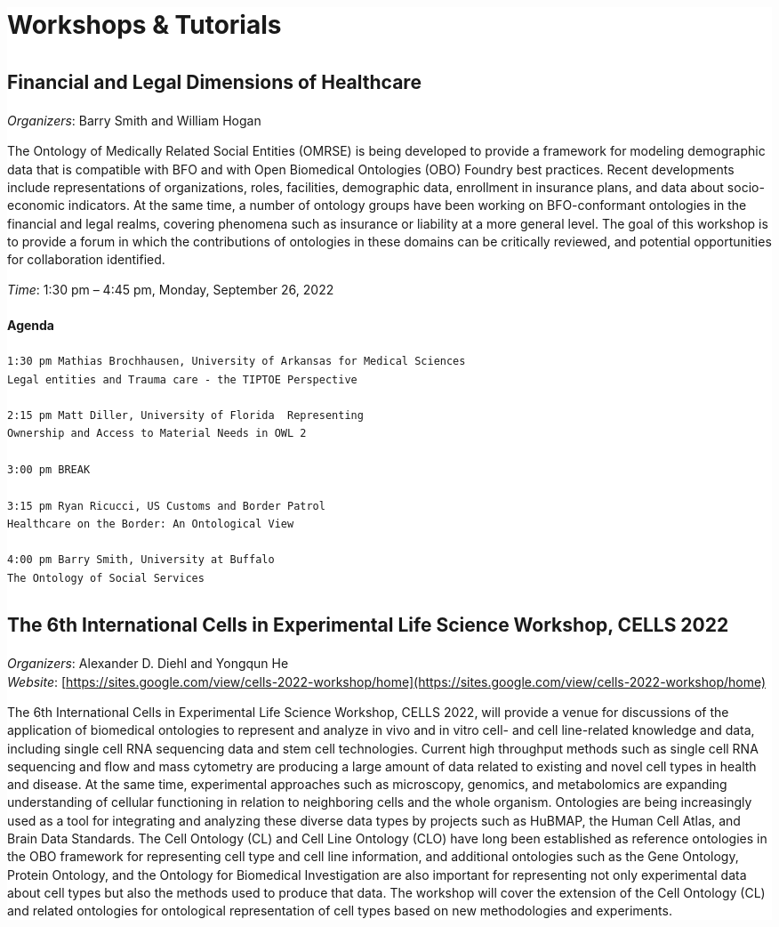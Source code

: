 # Workshops & Tutorials

## Financial and Legal Dimensions of Healthcare
*Organizers*: Barry Smith and William Hogan

The Ontology of Medically Related Social Entities (OMRSE) is being developed to provide a framework for modeling demographic data that is compatible with BFO and with Open Biomedical Ontologies (OBO) Foundry best practices. Recent developments include representations of organizations, roles, facilities, demographic data, enrollment in insurance plans, and data about socio-economic indicators. At the same time, a number of ontology groups have been working on BFO-conformant ontologies in the financial and legal realms, covering phenomena such as insurance or liability at a more general level. The goal of this workshop is to provide a forum in which the contributions of ontologies in these domains can be critically reviewed, and potential opportunities for collaboration identified.

*Time*: 1:30 pm – 4:45 pm, Monday, September 26, 2022

#### Agenda
```txt
1:30 pm Mathias Brochhausen, University of Arkansas for Medical Sciences	
Legal entities and Trauma care - the TIPTOE Perspective

2:15 pm Matt Diller, University of Florida	Representing 
Ownership and Access to Material Needs in OWL 2

3:00 pm BREAK	

3:15 pm Ryan Ricucci, US Customs and Border Patrol	
Healthcare on the Border: An Ontological View

4:00 pm Barry Smith, University at Buffalo	
The Ontology of Social Services 
```

## The 6th International Cells in Experimental Life Science Workshop, CELLS 2022
*Organizers*: Alexander D. Diehl and Yongqun He   
*Website*: [https://sites.google.com/view/cells-2022-workshop/home](https://sites.google.com/view/cells-2022-workshop/home)

The 6th International Cells in Experimental Life Science Workshop, CELLS 2022, will provide a venue for discussions of the application of biomedical ontologies to represent and analyze in vivo and in vitro cell- and cell line-related knowledge and data, including single cell RNA sequencing data and stem cell technologies.  Current high throughput methods such as single cell RNA sequencing and flow and mass cytometry are producing a large amount of data related to existing and novel cell types in health and disease. At the same time, experimental approaches such as microscopy, genomics, and metabolomics are expanding understanding of cellular functioning in relation to neighboring cells and the whole organism. Ontologies are being increasingly used as a tool for integrating and analyzing these diverse data types by projects such as HuBMAP, the Human Cell Atlas, and Brain Data Standards. The Cell Ontology (CL) and Cell Line Ontology (CLO) have long been established as reference ontologies in the OBO framework for representing cell type and cell line information, and additional ontologies such as the Gene Ontology, Protein Ontology, and the Ontology for Biomedical Investigation are also important for representing not only experimental data about cell types but also the methods used to produce that data. The workshop will cover the extension of the Cell Ontology (CL) and related ontologies for ontological representation of cell types based on new methodologies and experiments.
